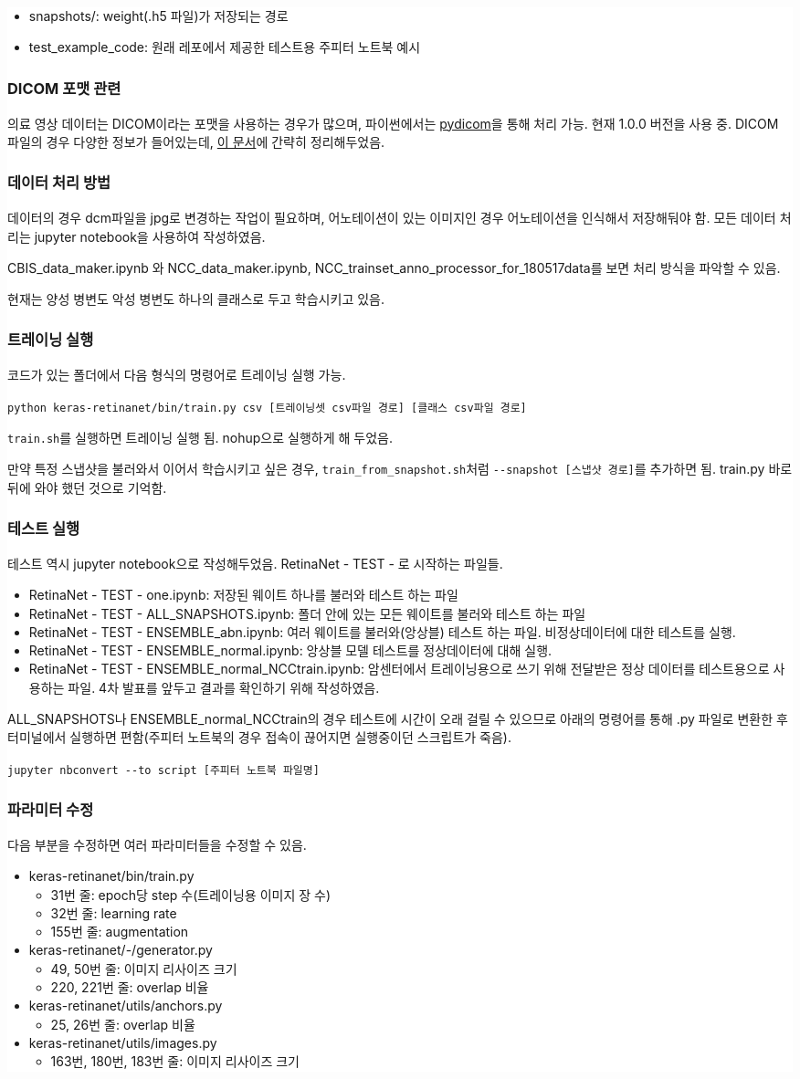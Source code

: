 * snapshots/: weight(.h5 파일)가 저장되는 경로

* test_example_code: 원래 레포에서 제공한 테스트용 주피터 노트북 예시

### DICOM 포맷 관련

의료 영상 데이터는 DICOM이라는 포맷을 사용하는 경우가 많으며, 파이썬에서는 [pydicom](https://github.com/pydicom/pydicom)을 통해 처리 가능. 현재 1.0.0 버전을 사용 중. DICOM 파일의 경우 다양한 정보가 들어있는데, [이 문서](https://docs.google.com/document/d/1j5dzoMfljopte_6JQEWOV-ebu5vINhjTZH968AEnOlg/edit?usp=sharing)에 간략히 정리해두었음.

### 데이터 처리 방법
데이터의 경우 dcm파일을 jpg로 변경하는 작업이 필요하며, 어노테이션이 있는 이미지인 경우 어노테이션을 인식해서 저장해둬야 함. 모든 데이터 처리는 jupyter notebook을 사용하여 작성하였음.  

CBIS_data_maker.ipynb 와 NCC_data_maker.ipynb, NCC_trainset_anno_processor_for_180517data를 보면 처리 방식을 파악할 수 있음.  

현재는 양성 병변도 악성 병변도 하나의 클래스로 두고 학습시키고 있음.

### 트레이닝 실행

코드가 있는 폴더에서 다음 형식의 명령어로 트레이닝 실행 가능.

`python keras-retinanet/bin/train.py csv [트레이닝셋 csv파일 경로] [클래스 csv파일 경로]`

`train.sh`를 실행하면 트레이닝 실행 됨. nohup으로 실행하게 해 두었음.  

만약 특정 스냅샷을 불러와서 이어서 학습시키고 싶은 경우, `train_from_snapshot.sh`처럼 `--snapshot [스냅샷 경로]`를 추가하면 됨. train.py 바로 뒤에 와야 했던 것으로 기억함.

### 테스트 실행

테스트 역시 jupyter notebook으로 작성해두었음. RetinaNet - TEST - 로 시작하는 파일들.
* RetinaNet - TEST - one.ipynb: 저장된 웨이트 하나를 불러와 테스트 하는 파일
* RetinaNet - TEST - ALL_SNAPSHOTS.ipynb: 폴더 안에 있는 모든 웨이트를 불러와 테스트 하는 파일
* RetinaNet - TEST - ENSEMBLE_abn.ipynb: 여러 웨이트를 불러와(앙상블) 테스트 하는 파일. 비정상데이터에 대한 테스트를 실행.
* RetinaNet - TEST - ENSEMBLE_normal.ipynb: 앙상블 모델 테스트를 정상데이터에 대해 실행.
* RetinaNet - TEST - ENSEMBLE_normal_NCCtrain.ipynb: 암센터에서 트레이닝용으로 쓰기 위해 전달받은 정상 데이터를 테스트용으로 사용하는 파일. 4차 발표를 앞두고 결과를 확인하기 위해 작성하였음.  

ALL_SNAPSHOTS나 ENSEMBLE_normal_NCCtrain의 경우 테스트에 시간이 오래 걸릴 수 있으므로 아래의 명령어를 통해 .py 파일로 변환한 후 터미널에서 실행하면 편함(주피터 노트북의 경우 접속이 끊어지면 실행중이던 스크립트가 죽음).  

`jupyter nbconvert --to script [주피터 노트북 파일명]`

### 파라미터 수정

다음 부분을 수정하면 여러 파라미터들을 수정할 수 있음.  

* keras-retinanet/bin/train.py
  * 31번 줄: epoch당 step 수(트레이닝용 이미지 장 수)
  * 32번 줄: learning rate
  * 155번 줄: augmentation
* keras-retinanet/-/generator.py
  * 49, 50번 줄: 이미지 리사이즈 크기
  * 220, 221번 줄: overlap 비율
* keras-retinanet/utils/anchors.py
  * 25, 26번 줄: overlap 비율
* keras-retinanet/utils/images.py
  * 163번, 180번, 183번 줄: 이미지 리사이즈 크기
